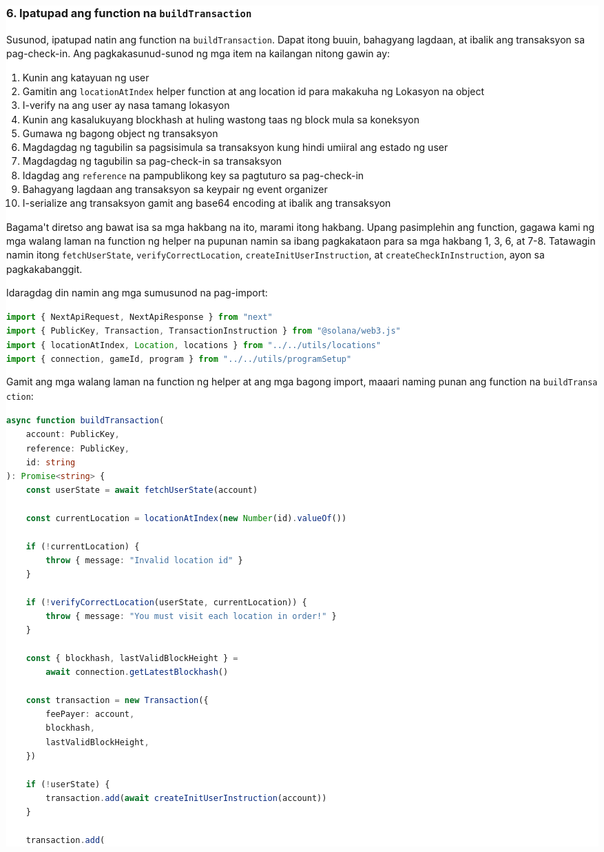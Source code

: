### 6. Ipatupad ang function na `buildTransaction`

Susunod, ipatupad natin ang function na `buildTransaction`. Dapat itong buuin, bahagyang lagdaan, at ibalik ang transaksyon sa pag-check-in. Ang pagkakasunud-sunod ng mga item na kailangan nitong gawin ay:

1. Kunin ang katayuan ng user
2. Gamitin ang `locationAtIndex` helper function at ang location id para makakuha ng Lokasyon na object
3. I-verify na ang user ay nasa tamang lokasyon
4. Kunin ang kasalukuyang blockhash at huling wastong taas ng block mula sa koneksyon
5. Gumawa ng bagong object ng transaksyon
6. Magdagdag ng tagubilin sa pagsisimula sa transaksyon kung hindi umiiral ang estado ng user
7. Magdagdag ng tagubilin sa pag-check-in sa transaksyon
8. Idagdag ang `reference` na pampublikong key sa pagtuturo sa pag-check-in
9. Bahagyang lagdaan ang transaksyon sa keypair ng event organizer
10. I-serialize ang transaksyon gamit ang base64 encoding at ibalik ang transaksyon

Bagama't diretso ang bawat isa sa mga hakbang na ito, marami itong hakbang. Upang pasimplehin ang function, gagawa kami ng mga walang laman na function ng helper na pupunan namin sa ibang pagkakataon para sa mga hakbang 1, 3, 6, at 7-8. Tatawagin namin itong `fetchUserState`, `verifyCorrectLocation`, `createInitUserInstruction`, at `createCheckInInstruction`, ayon sa pagkakabanggit.

Idaragdag din namin ang mga sumusunod na pag-import:

```typescript
import { NextApiRequest, NextApiResponse } from "next"
import { PublicKey, Transaction, TransactionInstruction } from "@solana/web3.js"
import { locationAtIndex, Location, locations } from "../../utils/locations"
import { connection, gameId, program } from "../../utils/programSetup"
```

Gamit ang mga walang laman na function ng helper at ang mga bagong import, maaari naming punan ang function na `buildTransaction`:

```typescript
async function buildTransaction(
    account: PublicKey,
    reference: PublicKey,
    id: string
): Promise<string> {
    const userState = await fetchUserState(account)

    const currentLocation = locationAtIndex(new Number(id).valueOf())

    if (!currentLocation) {
        throw { message: "Invalid location id" }
    }

    if (!verifyCorrectLocation(userState, currentLocation)) {
        throw { message: "You must visit each location in order!" }
    }

    const { blockhash, lastValidBlockHeight } =
        await connection.getLatestBlockhash()

    const transaction = new Transaction({
        feePayer: account,
        blockhash,
        lastValidBlockHeight,
    })

    if (!userState) {
        transaction.add(await createInitUserInstruction(account))
    }

    transaction.add(
```